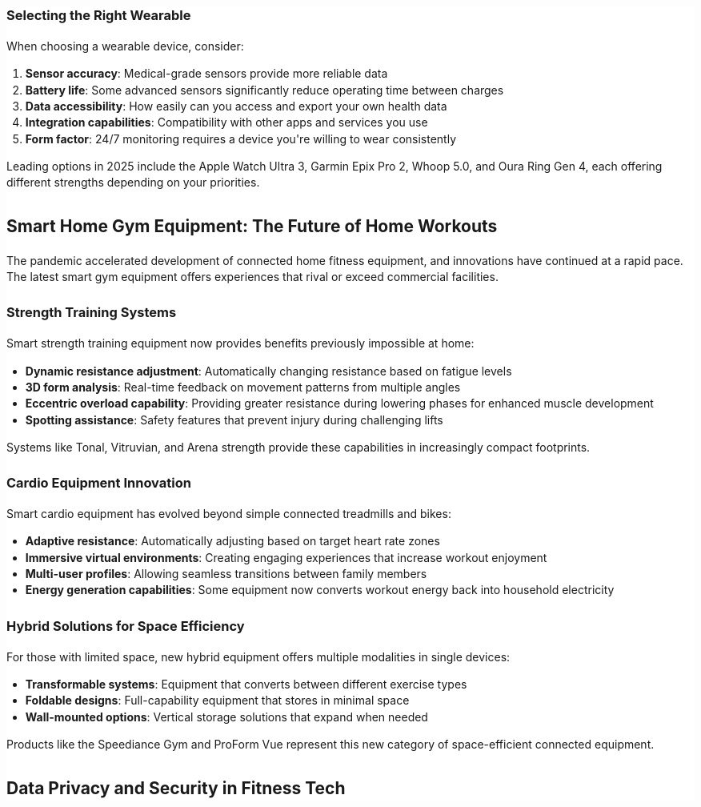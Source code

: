 ### Selecting the Right Wearable

When choosing a wearable device, consider:

1. **Sensor accuracy**: Medical-grade sensors provide more reliable data
2. **Battery life**: Some advanced sensors significantly reduce operating time between charges
3. **Data accessibility**: How easily can you access and export your own health data
4. **Integration capabilities**: Compatibility with other apps and services you use
5. **Form factor**: 24/7 monitoring requires a device you're willing to wear consistently

Leading options in 2025 include the Apple Watch Ultra 3, Garmin Epix Pro 2, Whoop 5.0, and Oura Ring Gen 4, each offering different strengths depending on your priorities.

## Smart Home Gym Equipment: The Future of Home Workouts

The pandemic accelerated development of connected home fitness equipment, and innovations have continued at a rapid pace. The latest smart gym equipment offers experiences that rival or exceed commercial facilities.

### Strength Training Systems

Smart strength training equipment now provides benefits previously impossible at home:

- **Dynamic resistance adjustment**: Automatically changing resistance based on fatigue levels
- **3D form analysis**: Real-time feedback on movement patterns from multiple angles
- **Eccentric overload capability**: Providing greater resistance during lowering phases for enhanced muscle development
- **Spotting assistance**: Safety features that prevent injury during challenging lifts

Systems like Tonal, Vitruvian, and Arena strength provide these capabilities in increasingly compact footprints.

### Cardio Equipment Innovation

Smart cardio equipment has evolved beyond simple connected treadmills and bikes:

- **Adaptive resistance**: Automatically adjusting based on target heart rate zones
- **Immersive virtual environments**: Creating engaging experiences that increase workout enjoyment
- **Multi-user profiles**: Allowing seamless transitions between family members
- **Energy generation capabilities**: Some equipment now converts workout energy back into household electricity

### Hybrid Solutions for Space Efficiency

For those with limited space, new hybrid equipment offers multiple modalities in single devices:

- **Transformable systems**: Equipment that converts between different exercise types
- **Foldable designs**: Full-capability equipment that stores in minimal space
- **Wall-mounted options**: Vertical storage solutions that expand when needed

Products like the Speediance Gym and ProForm Vue represent this new category of space-efficient connected equipment.

## Data Privacy and Security in Fitness Tech
